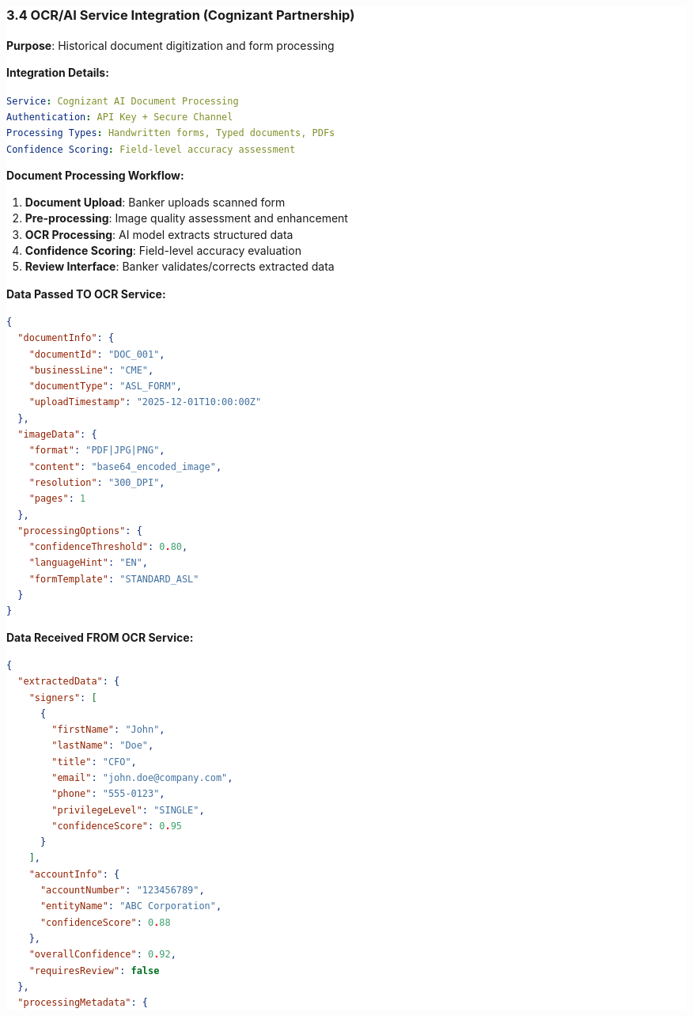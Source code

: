 ### 3.4 OCR/AI Service Integration (Cognizant Partnership)

**Purpose**: Historical document digitization and form processing

**Integration Details:**
```yaml
Service: Cognizant AI Document Processing
Authentication: API Key + Secure Channel
Processing Types: Handwritten forms, Typed documents, PDFs
Confidence Scoring: Field-level accuracy assessment
```

**Document Processing Workflow:**
1. **Document Upload**: Banker uploads scanned form
2. **Pre-processing**: Image quality assessment and enhancement
3. **OCR Processing**: AI model extracts structured data
4. **Confidence Scoring**: Field-level accuracy evaluation
5. **Review Interface**: Banker validates/corrects extracted data

**Data Passed TO OCR Service:**
```json
{
  "documentInfo": {
    "documentId": "DOC_001",
    "businessLine": "CME",
    "documentType": "ASL_FORM",
    "uploadTimestamp": "2025-12-01T10:00:00Z"
  },
  "imageData": {
    "format": "PDF|JPG|PNG",
    "content": "base64_encoded_image",
    "resolution": "300_DPI",
    "pages": 1
  },
  "processingOptions": {
    "confidenceThreshold": 0.80,
    "languageHint": "EN",
    "formTemplate": "STANDARD_ASL"
  }
}
```

**Data Received FROM OCR Service:**
```json
{
  "extractedData": {
    "signers": [
      {
        "firstName": "John",
        "lastName": "Doe",
        "title": "CFO",
        "email": "john.doe@company.com",
        "phone": "555-0123",
        "privilegeLevel": "SINGLE",
        "confidenceScore": 0.95
      }
    ],
    "accountInfo": {
      "accountNumber": "123456789",
      "entityName": "ABC Corporation",
      "confidenceScore": 0.88
    },
    "overallConfidence": 0.92,
    "requiresReview": false
  },
  "processingMetadata": {
```